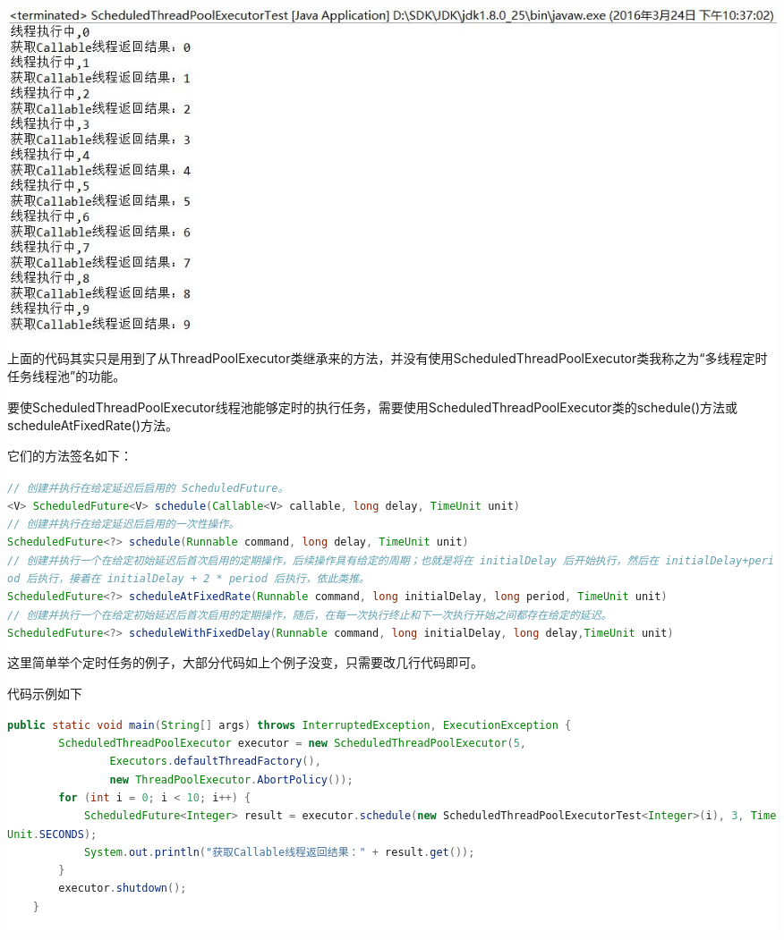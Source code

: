 ![ScheduledThreadPoolExecutor.jpg](/images/Core_Java/JavaThread4/ScheduledThreadPoolExecutor.jpg)

上面的代码其实只是用到了从ThreadPoolExecutor类继承来的方法，并没有使用ScheduledThreadPoolExecutor类我称之为“多线程定时任务线程池”的功能。

要使ScheduledThreadPoolExecutor线程池能够定时的执行任务，需要使用ScheduledThreadPoolExecutor类的schedule()方法或scheduleAtFixedRate()方法。

它们的方法签名如下：

```java
// 创建并执行在给定延迟后启用的 ScheduledFuture。
<V> ScheduledFuture<V> schedule(Callable<V> callable, long delay, TimeUnit unit) 
// 创建并执行在给定延迟后启用的一次性操作。
ScheduledFuture<?> schedule(Runnable command, long delay, TimeUnit unit) 
// 创建并执行一个在给定初始延迟后首次启用的定期操作，后续操作具有给定的周期；也就是将在 initialDelay 后开始执行，然后在 initialDelay+period 后执行，接着在 initialDelay + 2 * period 后执行，依此类推。
ScheduledFuture<?> scheduleAtFixedRate(Runnable command, long initialDelay, long period, TimeUnit unit)
// 创建并执行一个在给定初始延迟后首次启用的定期操作，随后，在每一次执行终止和下一次执行开始之间都存在给定的延迟。
ScheduledFuture<?> scheduleWithFixedDelay(Runnable command, long initialDelay, long delay,TimeUnit unit) 
```

这里简单举个定时任务的例子，大部分代码如上个例子没变，只需要改几行代码即可。

代码示例如下

```java
public static void main(String[] args) throws InterruptedException, ExecutionException {
		ScheduledThreadPoolExecutor executor = new ScheduledThreadPoolExecutor(5,
				Executors.defaultThreadFactory(), 
				new ThreadPoolExecutor.AbortPolicy());
		for (int i = 0; i < 10; i++) {
			ScheduledFuture<Integer> result = executor.schedule(new ScheduledThreadPoolExecutorTest<Integer>(i), 3, TimeUnit.SECONDS);
			System.out.println("获取Callable线程返回结果：" + result.get());
		}
		executor.shutdown();
	}
	
```
